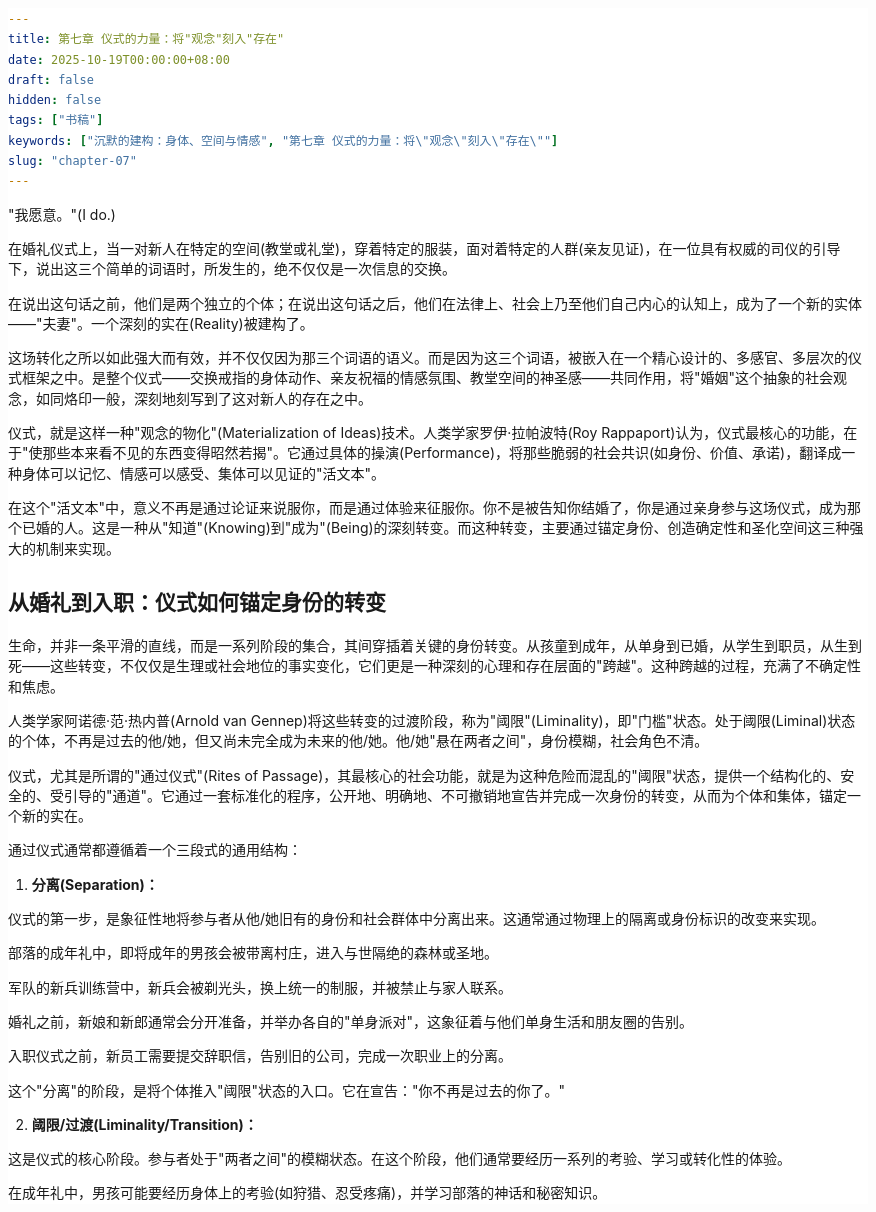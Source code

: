 ```yaml
---
title: 第七章 仪式的力量：将"观念"刻入"存在"
date: 2025-10-19T00:00:00+08:00
draft: false
hidden: false
tags: ["书稿"]
keywords: ["沉默的建构：身体、空间与情感", "第七章 仪式的力量：将\"观念\"刻入\"存在\""]
slug: "chapter-07"
---
```


"我愿意。"(I do.)

在婚礼仪式上，当一对新人在特定的空间(教堂或礼堂)，穿着特定的服装，面对着特定的人群(亲友见证)，在一位具有权威的司仪的引导下，说出这三个简单的词语时，所发生的，绝不仅仅是一次信息的交换。

在说出这句话之前，他们是两个独立的个体；在说出这句话之后，他们在法律上、社会上乃至他们自己内心的认知上，成为了一个新的实体——"夫妻"。一个深刻的实在(Reality)被建构了。

这场转化之所以如此强大而有效，并不仅仅因为那三个词语的语义。而是因为这三个词语，被嵌入在一个精心设计的、多感官、多层次的仪式框架之中。是整个仪式——交换戒指的身体动作、亲友祝福的情感氛围、教堂空间的神圣感——共同作用，将"婚姻"这个抽象的社会观念，如同烙印一般，深刻地刻写到了这对新人的存在之中。

仪式，就是这样一种"观念的物化"(Materialization of Ideas)技术。人类学家罗伊·拉帕波特(Roy Rappaport)认为，仪式最核心的功能，在于"使那些本来看不见的东西变得昭然若揭"。它通过具体的操演(Performance)，将那些脆弱的社会共识(如身份、价值、承诺)，翻译成一种身体可以记忆、情感可以感受、集体可以见证的"活文本"。

在这个"活文本"中，意义不再是通过论证来说服你，而是通过体验来征服你。你不是被告知你结婚了，你是通过亲身参与这场仪式，成为那个已婚的人。这是一种从"知道"(Knowing)到"成为"(Being)的深刻转变。而这种转变，主要通过锚定身份、创造确定性和圣化空间这三种强大的机制来实现。

## 从婚礼到入职：仪式如何锚定身份的转变

生命，并非一条平滑的直线，而是一系列阶段的集合，其间穿插着关键的身份转变。从孩童到成年，从单身到已婚，从学生到职员，从生到死——这些转变，不仅仅是生理或社会地位的事实变化，它们更是一种深刻的心理和存在层面的"跨越"。这种跨越的过程，充满了不确定性和焦虑。

人类学家阿诺德·范·热内普(Arnold van Gennep)将这些转变的过渡阶段，称为"阈限"(Liminality)，即"门槛"状态。处于阈限(Liminal)状态的个体，不再是过去的他/她，但又尚未完全成为未来的他/她。他/她"悬在两者之间"，身份模糊，社会角色不清。

仪式，尤其是所谓的"通过仪式"(Rites of Passage)，其最核心的社会功能，就是为这种危险而混乱的"阈限"状态，提供一个结构化的、安全的、受引导的"通道"。它通过一套标准化的程序，公开地、明确地、不可撤销地宣告并完成一次身份的转变，从而为个体和集体，锚定一个新的实在。

通过仪式通常都遵循着一个三段式的通用结构：

1. **分离(Separation)：**

仪式的第一步，是象征性地将参与者从他/她旧有的身份和社会群体中分离出来。这通常通过物理上的隔离或身份标识的改变来实现。

部落的成年礼中，即将成年的男孩会被带离村庄，进入与世隔绝的森林或圣地。

军队的新兵训练营中，新兵会被剃光头，换上统一的制服，并被禁止与家人联系。

婚礼之前，新娘和新郎通常会分开准备，并举办各自的"单身派对"，这象征着与他们单身生活和朋友圈的告别。

入职仪式之前，新员工需要提交辞职信，告别旧的公司，完成一次职业上的分离。

这个"分离"的阶段，是将个体推入"阈限"状态的入口。它在宣告："你不再是过去的你了。"

2. **阈限/过渡(Liminality/Transition)：**

这是仪式的核心阶段。参与者处于"两者之间"的模糊状态。在这个阶段，他们通常要经历一系列的考验、学习或转化性的体验。

在成年礼中，男孩可能要经历身体上的考验(如狩猎、忍受疼痛)，并学习部落的神话和秘密知识。
